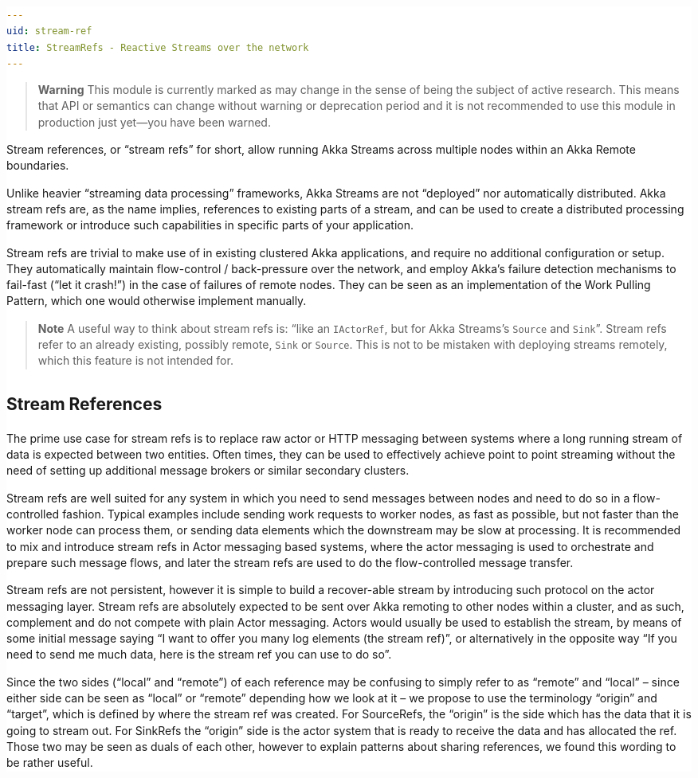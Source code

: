 ```yaml
---
uid: stream-ref
title: StreamRefs - Reactive Streams over the network
---
```


> **Warning**
This module is currently marked as may change in the sense of being the subject of active research. This means that API or semantics can change without warning or deprecation period and it is not recommended to use this module in production just yet—you have been warned.

Stream references, or “stream refs” for short, allow running Akka Streams across multiple nodes within an Akka Remote boundaries.

Unlike heavier “streaming data processing” frameworks, Akka Streams are not “deployed” nor automatically distributed. Akka stream refs are, as the name implies, references to existing parts of a stream, and can be used to create a distributed processing framework or introduce such capabilities in specific parts of your application.

Stream refs are trivial to make use of in existing clustered Akka applications, and require no additional configuration or setup. They automatically maintain flow-control / back-pressure over the network, and employ Akka’s failure detection mechanisms to fail-fast (“let it crash!”) in the case of failures of remote nodes. They can be seen as an implementation of the Work Pulling Pattern, which one would otherwise implement manually.

> **Note**
A useful way to think about stream refs is: “like an `IActorRef`, but for Akka Streams’s `Source` and `Sink`”.
Stream refs refer to an already existing, possibly remote, `Sink` or `Source`. This is not to be mistaken with deploying streams remotely, which this feature is not intended for.

## Stream References

The prime use case for stream refs is to replace raw actor or HTTP messaging between systems where a long running stream of data is expected between two entities. Often times, they can be used to effectively achieve point to point streaming without the need of setting up additional message brokers or similar secondary clusters.

Stream refs are well suited for any system in which you need to send messages between nodes and need to do so in a flow-controlled fashion. Typical examples include sending work requests to worker nodes, as fast as possible, but not faster than the worker node can process them, or sending data elements which the downstream may be slow at processing. It is recommended to mix and introduce stream refs in Actor messaging based systems, where the actor messaging is used to orchestrate and prepare such message flows, and later the stream refs are used to do the flow-controlled message transfer.

Stream refs are not persistent, however it is simple to build a recover-able stream by introducing such protocol on the actor messaging layer. Stream refs are absolutely expected to be sent over Akka remoting to other nodes within a cluster, and as such, complement and do not compete with plain Actor messaging. Actors would usually be used to establish the stream, by means of some initial message saying “I want to offer you many log elements (the stream ref)”, or alternatively in the opposite way “If you need to send me much data, here is the stream ref you can use to do so”.

Since the two sides (“local” and “remote”) of each reference may be confusing to simply refer to as “remote” and “local” – since either side can be seen as “local” or “remote” depending how we look at it – we propose to use the terminology “origin” and “target”, which is defined by where the stream ref was created. For SourceRefs, the “origin” is the side which has the data that it is going to stream out. For SinkRefs the “origin” side is the actor system that is ready to receive the data and has allocated the ref. Those two may be seen as duals of each other, however to explain patterns about sharing references, we found this wording to be rather useful.
